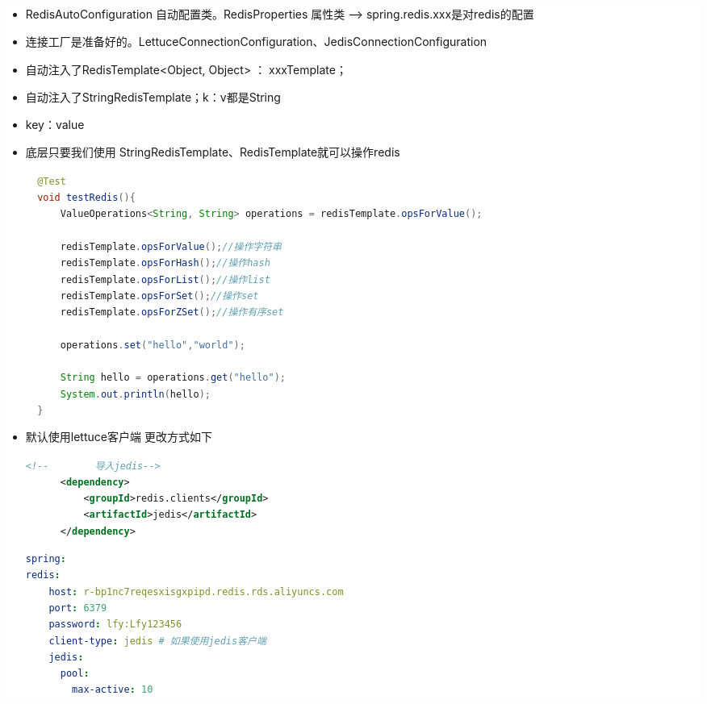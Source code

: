 - RedisAutoConfiguration 自动配置类。RedisProperties 属性类 --> spring.redis.xxx是对redis的配置

- 连接工厂是准备好的。LettuceConnectionConfiguration、JedisConnectionConfiguration

- 自动注入了RedisTemplate<Object, Object> ： xxxTemplate；

- 自动注入了StringRedisTemplate；k：v都是String

- key：value

- 底层只要我们使用 StringRedisTemplate、RedisTemplate就可以操作redis
  
  ```java
    @Test
    void testRedis(){
        ValueOperations<String, String> operations = redisTemplate.opsForValue();
  
        redisTemplate.opsForValue();//操作字符串 
        redisTemplate.opsForHash();//操作hash
        redisTemplate.opsForList();//操作list
        redisTemplate.opsForSet();//操作set
        redisTemplate.opsForZSet();//操作有序set
  
        operations.set("hello","world");
  
        String hello = operations.get("hello");
        System.out.println(hello);
    }
  ```

- 默认使用lettuce客户端 更改方式如下
  
  ```xml
  <!--        导入jedis-->
        <dependency>
            <groupId>redis.clients</groupId>
            <artifactId>jedis</artifactId>
        </dependency>
  ```
  
  ```yaml
  spring:
  redis:
      host: r-bp1nc7reqesxisgxpipd.redis.rds.aliyuncs.com
      port: 6379
      password: lfy:Lfy123456
      client-type: jedis # 如果使用jedis客户端
      jedis:
        pool:
          max-active: 10
  ```

